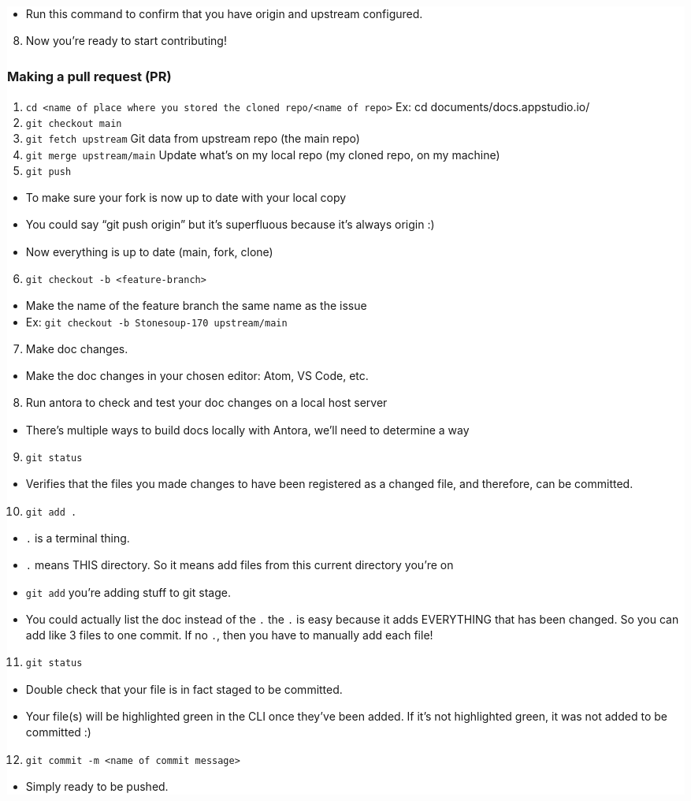 - Run this command to confirm that you have origin and upstream configured.

8. Now you’re ready to start contributing!


### Making a pull request (PR)

1. `cd <name of place where you stored the cloned repo/<name of repo>`
    Ex: cd documents/docs.appstudio.io/
2. `git checkout main`
3. `git fetch upstream`
    Git data from upstream repo (the main repo)
4. `git merge upstream/main`
    Update what’s on my local repo (my cloned repo, on my machine)
5. `git push`

- To make sure your fork is now up to date with your local copy

- You could say “git push origin” but it’s superfluous because it’s always origin :)
- Now everything is up to date (main, fork, clone)

6. `git checkout -b <feature-branch>`

- Make the name of the feature branch the same name as the issue
- Ex: `git checkout -b Stonesoup-170 upstream/main`

7. Make doc changes.

- Make the doc changes in your chosen editor: Atom, VS Code, etc.

8. Run antora to check and test your doc changes on a local host server

- There’s multiple ways to build docs locally with Antora, we’ll need to determine a way

9. `git status`

- Verifies that the files you made changes to have been registered as a changed file, and therefore, can be committed.

10. `git add .`

- `.` is a terminal thing.

- `.` means THIS directory. So it means add files from this current directory you’re on
- `git add` you’re adding stuff to git stage.

- You could actually list the doc instead of the `.` the `.` is easy because it adds EVERYTHING that has been changed. So you can add like 3 files to one commit. If no `.`, then you have to manually add each file!

11. `git status`

- Double check that your file is in fact staged to be committed.

- Your file(s) will be highlighted green in the CLI once they’ve been added. If it’s not highlighted green, it was not added to be committed :)

12. `git commit -m <name of commit message>`

- Simply ready to be pushed.

